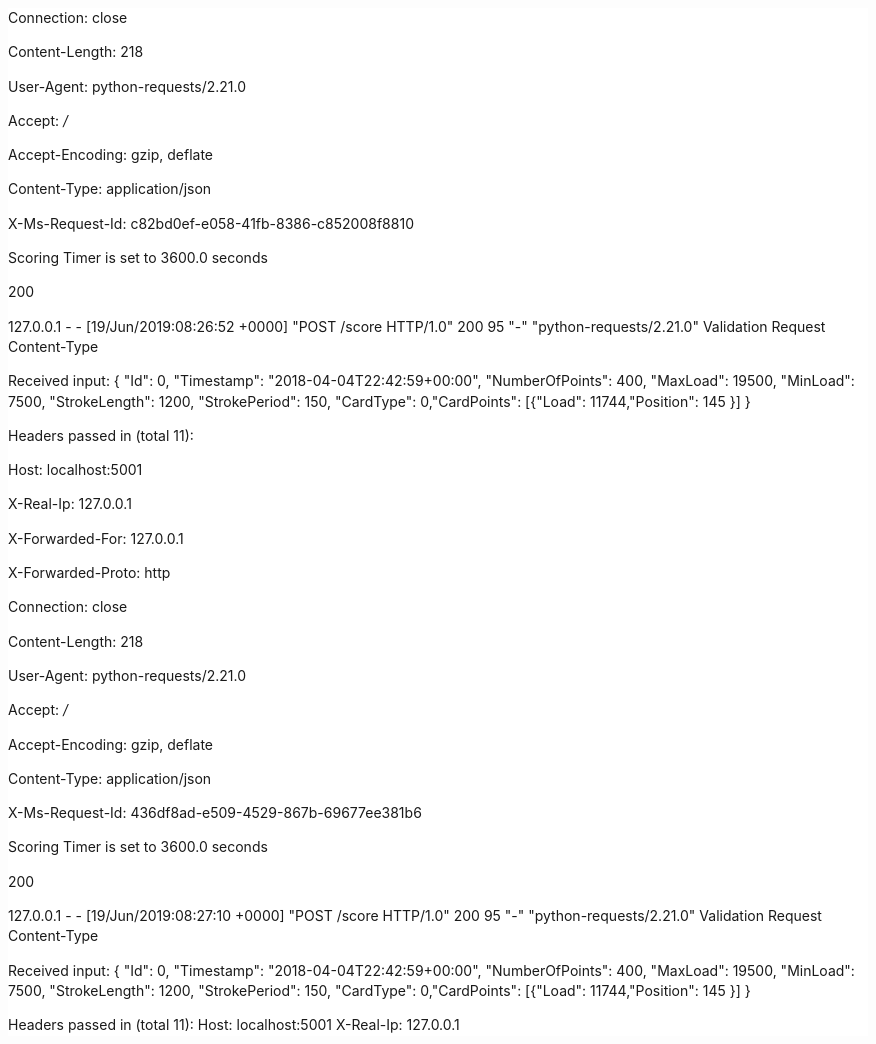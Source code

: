 Connection: close
 
 Content-Length: 218
 
 User-Agent: python-requests/2.21.0
 
 Accept: */*
 
 Accept-Encoding: gzip, deflate
 
 Content-Type: application/json
 
 X-Ms-Request-Id: c82bd0ef-e058-41fb-8386-c852008f8810

Scoring Timer is set to 3600.0 seconds

200

127.0.0.1 - - [19/Jun/2019:08:26:52 +0000] "POST /score HTTP/1.0" 200 95 "-" "python-requests/2.21.0"
Validation Request Content-Type

Received input: { "Id": 0, "Timestamp": "2018-04-04T22:42:59+00:00", "NumberOfPoints": 400, "MaxLoad": 19500, "MinLoad": 7500, "StrokeLength": 1200, "StrokePeriod": 150, "CardType": 0,"CardPoints": [{"Load": 11744,"Position": 145 }] }

Headers passed in (total 11):
 
 Host: localhost:5001
 
 X-Real-Ip: 127.0.0.1
 
 X-Forwarded-For: 127.0.0.1
 
 X-Forwarded-Proto: http
 
 Connection: close
 
 Content-Length: 218
 
 User-Agent: python-requests/2.21.0
 
 Accept: */*
 
 Accept-Encoding: gzip, deflate
 
 Content-Type: application/json
 
 X-Ms-Request-Id: 436df8ad-e509-4529-867b-69677ee381b6

Scoring Timer is set to 3600.0 seconds

200

127.0.0.1 - - [19/Jun/2019:08:27:10 +0000] "POST /score HTTP/1.0" 200 95 "-" "python-requests/2.21.0"
Validation Request Content-Type

Received input: { "Id": 0, "Timestamp": "2018-04-04T22:42:59+00:00", "NumberOfPoints": 400, "MaxLoad": 19500, "MinLoad": 7500, "StrokeLength": 1200, "StrokePeriod": 150, "CardType": 0,"CardPoints": [{"Load": 11744,"Position": 145 }] }

Headers passed in (total 11):
 Host: localhost:5001
 X-Real-Ip: 127.0.0.1
	